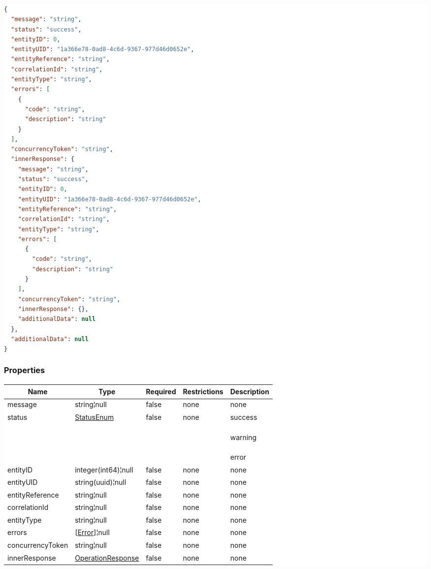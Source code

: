 <a id="schemaoperationresponse"></a>
<a id="schema_OperationResponse"></a>
<a id="tocSoperationresponse"></a>
<a id="tocsoperationresponse"></a>

```json
{
  "message": "string",
  "status": "success",
  "entityID": 0,
  "entityUID": "1a366e78-0ad8-4c6d-9367-977d46d0652e",
  "entityReference": "string",
  "correlationId": "string",
  "entityType": "string",
  "errors": [
    {
      "code": "string",
      "description": "string"
    }
  ],
  "concurrencyToken": "string",
  "innerResponse": {
    "message": "string",
    "status": "success",
    "entityID": 0,
    "entityUID": "1a366e78-0ad8-4c6d-9367-977d46d0652e",
    "entityReference": "string",
    "correlationId": "string",
    "entityType": "string",
    "errors": [
      {
        "code": "string",
        "description": "string"
      }
    ],
    "concurrencyToken": "string",
    "innerResponse": {},
    "additionalData": null
  },
  "additionalData": null
}

```

### Properties

|Name|Type|Required|Restrictions|Description|
|---|---|---|---|---|
|message|string¦null|false|none|none|
|status|[StatusEnum](#schemastatusenum)|false|none|success<br><br>warning<br><br>error|
|entityID|integer(int64)¦null|false|none|none|
|entityUID|string(uuid)¦null|false|none|none|
|entityReference|string¦null|false|none|none|
|correlationId|string¦null|false|none|none|
|entityType|string¦null|false|none|none|
|errors|[[Error](#schemaerror)]¦null|false|none|none|
|concurrencyToken|string¦null|false|none|none|
|innerResponse|[OperationResponse](#schemaoperationresponse)|false|none|none|